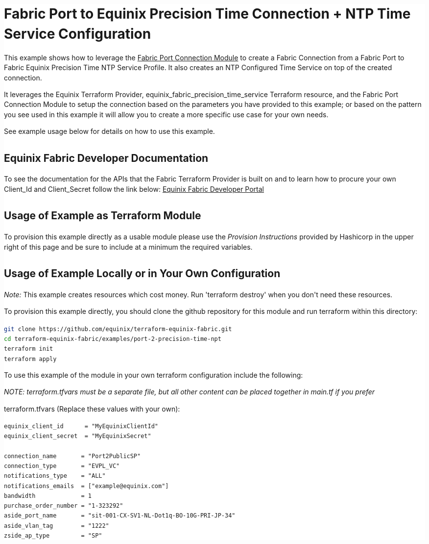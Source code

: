 # Fabric Port to Equinix Precision Time Connection + NTP Time Service Configuration

This example shows how to leverage the [Fabric Port Connection Module](https://registry.terraform.io/modules/equinix/fabric/equinix/latest/submodules/port-connection)
to create a Fabric Connection from a Fabric Port to Fabric Equinix Precision Time NTP Service Profile.
It also creates an NTP Configured Time Service on top of the created connection.

It leverages the Equinix Terraform Provider, equinix_fabric_precision_time_service Terraform resource, and the Fabric Port Connection
Module to setup the connection based on the parameters you have provided to this example; or based on the pattern
you see used in this example it will allow you to create a more specific use case for your own needs.

See example usage below for details on how to use this example.


## Equinix Fabric Developer Documentation

To see the documentation for the APIs that the Fabric Terraform Provider is built on
and to learn how to procure your own Client_Id and Client_Secret follow the link below:
[Equinix Fabric Developer Portal](https://developer.equinix.com/docs?page=/dev-docs/fabric/overview)

## Usage of Example as Terraform Module

To provision this example directly as a usable module please use the *Provision Instructions* provided by Hashicorp
in the upper right of this page and be sure to include at a minimum the required variables.

## Usage of Example Locally or in Your Own Configuration

*Note:* This example creates resources which cost money. Run 'terraform destroy' when you don't need these resources.

To provision this example directly,
you should clone the github repository for this module and run terraform within this directory:

```bash
git clone https://github.com/equinix/terraform-equinix-fabric.git
cd terraform-equinix-fabric/examples/port-2-precision-time-npt
terraform init
terraform apply
```

To use this example of the module in your own terraform configuration include the following:

*NOTE: terraform.tfvars must be a separate file, but all other content can be placed together in main.tf if you prefer*

terraform.tfvars (Replace these values with your own):
```hcl
equinix_client_id      = "MyEquinixClientId"
equinix_client_secret  = "MyEquinixSecret"

connection_name       = "Port2PublicSP"
connection_type       = "EVPL_VC"
notifications_type    = "ALL"
notifications_emails  = ["example@equinix.com"]
bandwidth             = 1
purchase_order_number = "1-323292"
aside_port_name       = "sit-001-CX-SV1-NL-Dot1q-BO-10G-PRI-JP-34"
aside_vlan_tag        = "1222"
zside_ap_type         = "SP"
```